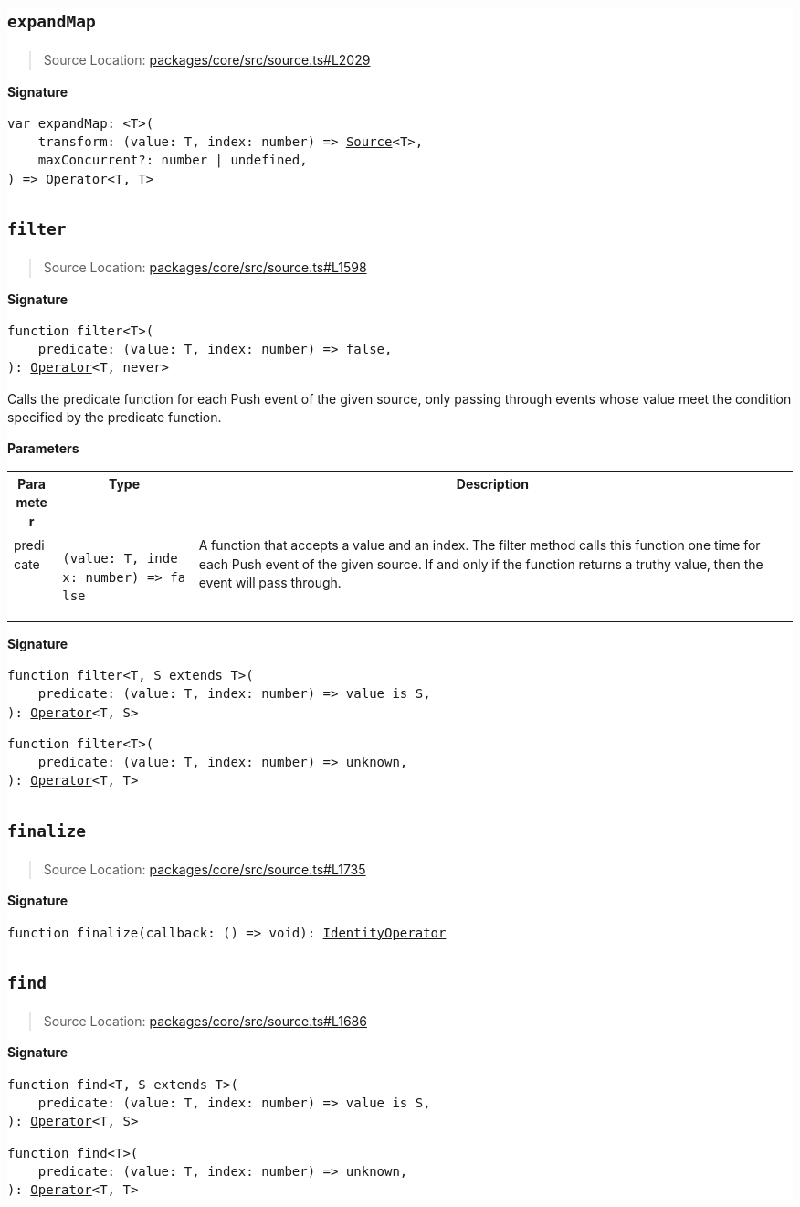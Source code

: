 ## <a name="expandMap"></a><code>expandMap</code>

> Source Location: [packages\/core\/src\/source.ts#L2029](..\/packages\/core\/src\/source.ts#L2029)

<b>Signature</b>

<pre>var expandMap: &lt;T&gt;(<br>    transform: (value: T, index: number) =&gt; <a href="api-basics#Source-Interface">Source</a>&lt;T&gt;,<br>    maxConcurrent?: number | undefined,<br>) =&gt; <a href="api-basics#Operator">Operator</a>&lt;T, T&gt;</pre>

## <a name="filter"></a><code>filter</code>

> Source Location: [packages\/core\/src\/source.ts#L1598](..\/packages\/core\/src\/source.ts#L1598)

<b>Signature</b>

<pre>function filter&lt;T&gt;(<br>    predicate: (value: T, index: number) =&gt; false,<br>): <a href="api-basics#Operator">Operator</a>&lt;T, never&gt;</pre>

Calls the predicate function for each Push event of the given source, only passing through events whose value meet the condition specified by the predicate function.

<b>Parameters</b>

| Parameter | Type | Description |
| --- | --- | --- |
| predicate | <pre lang="ts">(value: T, index: number) =&gt; false</pre> | A function that accepts a value and an index. The filter method calls this function one time for each Push event of the given source. If and only if the function returns a truthy value, then the event will pass through. |

<b>Signature</b>

<pre>function filter&lt;T, S extends T&gt;(<br>    predicate: (value: T, index: number) =&gt; value is S,<br>): <a href="api-basics#Operator">Operator</a>&lt;T, S&gt;</pre>

<pre>function filter&lt;T&gt;(<br>    predicate: (value: T, index: number) =&gt; unknown,<br>): <a href="api-basics#Operator">Operator</a>&lt;T, T&gt;</pre>

## <a name="finalize"></a><code>finalize</code>

> Source Location: [packages\/core\/src\/source.ts#L1735](..\/packages\/core\/src\/source.ts#L1735)

<b>Signature</b>

<pre>function finalize(callback: () =&gt; void): <a href="api-basics#IdentityOperator">IdentityOperator</a></pre>

## <a name="find"></a><code>find</code>

> Source Location: [packages\/core\/src\/source.ts#L1686](..\/packages\/core\/src\/source.ts#L1686)

<b>Signature</b>

<pre>function find&lt;T, S extends T&gt;(<br>    predicate: (value: T, index: number) =&gt; value is S,<br>): <a href="api-basics#Operator">Operator</a>&lt;T, S&gt;</pre>

<pre>function find&lt;T&gt;(<br>    predicate: (value: T, index: number) =&gt; unknown,<br>): <a href="api-basics#Operator">Operator</a>&lt;T, T&gt;</pre>
